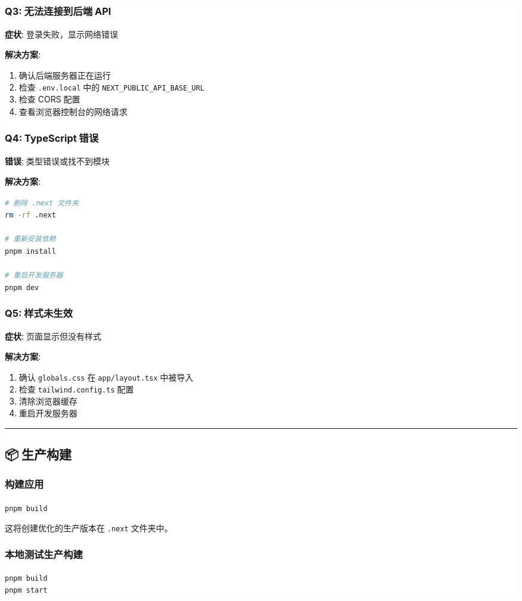 ### Q3: 无法连接到后端 API

**症状**: 登录失败，显示网络错误

**解决方案**:
1. 确认后端服务器正在运行
2. 检查 `.env.local` 中的 `NEXT_PUBLIC_API_BASE_URL`
3. 检查 CORS 配置
4. 查看浏览器控制台的网络请求

### Q4: TypeScript 错误

**错误**: 类型错误或找不到模块

**解决方案**:
```bash
# 删除 .next 文件夹
rm -rf .next

# 重新安装依赖
pnpm install

# 重启开发服务器
pnpm dev
```

### Q5: 样式未生效

**症状**: 页面显示但没有样式

**解决方案**:
1. 确认 `globals.css` 在 `app/layout.tsx` 中被导入
2. 检查 `tailwind.config.ts` 配置
3. 清除浏览器缓存
4. 重启开发服务器

---

## 📦 生产构建

### 构建应用

```bash
pnpm build
```

这将创建优化的生产版本在 `.next` 文件夹中。

### 本地测试生产构建

```bash
pnpm build
pnpm start
```
